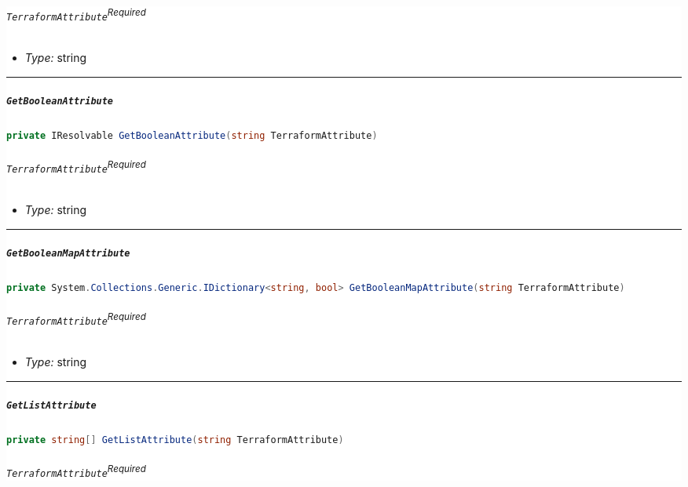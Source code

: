 ###### `TerraformAttribute`<sup>Required</sup> <a name="TerraformAttribute" id="@cdktf/provider-digitalocean.databaseKafkaTopic.DatabaseKafkaTopic.getAnyMapAttribute.parameter.terraformAttribute"></a>

- *Type:* string

---

##### `GetBooleanAttribute` <a name="GetBooleanAttribute" id="@cdktf/provider-digitalocean.databaseKafkaTopic.DatabaseKafkaTopic.getBooleanAttribute"></a>

```csharp
private IResolvable GetBooleanAttribute(string TerraformAttribute)
```

###### `TerraformAttribute`<sup>Required</sup> <a name="TerraformAttribute" id="@cdktf/provider-digitalocean.databaseKafkaTopic.DatabaseKafkaTopic.getBooleanAttribute.parameter.terraformAttribute"></a>

- *Type:* string

---

##### `GetBooleanMapAttribute` <a name="GetBooleanMapAttribute" id="@cdktf/provider-digitalocean.databaseKafkaTopic.DatabaseKafkaTopic.getBooleanMapAttribute"></a>

```csharp
private System.Collections.Generic.IDictionary<string, bool> GetBooleanMapAttribute(string TerraformAttribute)
```

###### `TerraformAttribute`<sup>Required</sup> <a name="TerraformAttribute" id="@cdktf/provider-digitalocean.databaseKafkaTopic.DatabaseKafkaTopic.getBooleanMapAttribute.parameter.terraformAttribute"></a>

- *Type:* string

---

##### `GetListAttribute` <a name="GetListAttribute" id="@cdktf/provider-digitalocean.databaseKafkaTopic.DatabaseKafkaTopic.getListAttribute"></a>

```csharp
private string[] GetListAttribute(string TerraformAttribute)
```

###### `TerraformAttribute`<sup>Required</sup> <a name="TerraformAttribute" id="@cdktf/provider-digitalocean.databaseKafkaTopic.DatabaseKafkaTopic.getListAttribute.parameter.terraformAttribute"></a>

